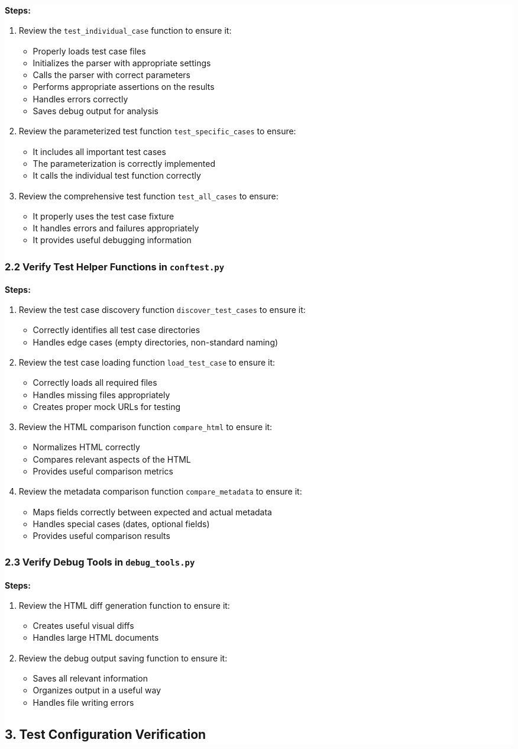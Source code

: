 **Steps:**
1. Review the `test_individual_case` function to ensure it:
   - Properly loads test case files
   - Initializes the parser with appropriate settings
   - Calls the parser with correct parameters
   - Performs appropriate assertions on the results
   - Handles errors correctly
   - Saves debug output for analysis

2. Review the parameterized test function `test_specific_cases` to ensure:
   - It includes all important test cases
   - The parameterization is correctly implemented
   - It calls the individual test function correctly

3. Review the comprehensive test function `test_all_cases` to ensure:
   - It properly uses the test case fixture
   - It handles errors and failures appropriately
   - It provides useful debugging information

### 2.2 Verify Test Helper Functions in `conftest.py`

**Steps:**
1. Review the test case discovery function `discover_test_cases` to ensure it:
   - Correctly identifies all test case directories
   - Handles edge cases (empty directories, non-standard naming)

2. Review the test case loading function `load_test_case` to ensure it:
   - Correctly loads all required files
   - Handles missing files appropriately
   - Creates proper mock URLs for testing

3. Review the HTML comparison function `compare_html` to ensure it:
   - Normalizes HTML correctly
   - Compares relevant aspects of the HTML
   - Provides useful comparison metrics

4. Review the metadata comparison function `compare_metadata` to ensure it:
   - Maps fields correctly between expected and actual metadata
   - Handles special cases (dates, optional fields)
   - Provides useful comparison results

### 2.3 Verify Debug Tools in `debug_tools.py`

**Steps:**
1. Review the HTML diff generation function to ensure it:
   - Creates useful visual diffs
   - Handles large HTML documents

2. Review the debug output saving function to ensure it:
   - Saves all relevant information
   - Organizes output in a useful way
   - Handles file writing errors

## 3. Test Configuration Verification
